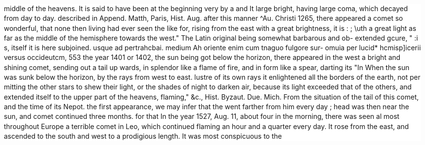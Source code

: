 middle
of
the
heavens. It is said to have been at the beginning
very
by
a
and
It
large
bright, having
large coma, which decayed from day to day.
described in Append. Matth, Paris, Hist. Aug. after this manner ^Au.
Christi 1265, there appeared a comet so wonderful, that none then living
had ever seen the like for, rising from the east with a great brightness, it
is
:
;
\uth a great light as far as the middle of the hemisphere
towards the west.&quot; The Latin original being somewhat barbarous and ob-
extended
gcure,
&quot;
:i
s,
itself
it is
here subjoined.
usque ad
pertrahcbai.
medium
Ah
oriente
enim cum tnaguo fulgore sur-
omuia per lucid*
hcmisp]icerii versus occideutcm,
553
the year 1401 or 1402, the sun being got below the horizon, there
appeared in the west a bright and shining comet, sending out a tail up
wards, in splendor like a flame of fire, and in form like a spear, darting its
&quot;In
When the sun was sunk below the horizon, by the
rays from west to east.
lustre of its own rays it enlightened all the borders of the earth, not per
mitting the other stars to shew their light, or the shades of night to darken
air, because its light exceeded that of the others, and extended itself to
the upper part of the heavens, flaming,&quot; &c., Hist. Byzaut. Due. Mich.
From the situation of the tail of this comet, and the time of its
Nepot.
the
first
appearance,
we may
infer that the
went farther from him every day
;
head was then near the sun, and
comet continued three months.
for that
In the year 1527,
Aug. 11, about four in the morning, there was seen al
most throughout Europe a terrible comet in Leo, which continued flaming
an hour and a quarter every day. It rose from the east, and ascended to
the south and west to a prodigious length. It was most conspicuous to the